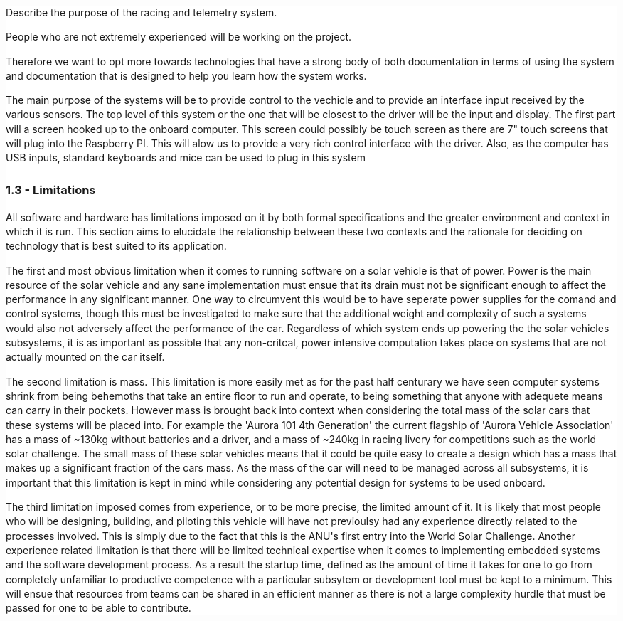 Describe the purpose of the racing and telemetry system.

People who are not extremely experienced will be working on the project.

Therefore we want to opt more towards technologies that have a strong body of
both documentation in terms of using the system and documentation that is
designed to help you learn how the system works.

The main purpose of the systems will be to provide control to the vechicle and
to provide an interface input received by the various sensors. The top level of
this system or the one that will be closest to the driver will be the input and
display. The first part will a screen hooked up to the onboard computer. This
screen could possibly be touch screen as there are 7" touch screens that will
plug into the Raspberry PI. This will alow us to provide a very rich control
interface with the driver. Also, as the computer has USB inputs, standard
keyboards and mice can be used to plug in this system

### 1.3 - Limitations

All software and hardware has limitations imposed on it by both formal
specifications and the greater environment and context in which it is run. This
section aims to elucidate the relationship between these two contexts and the
rationale for deciding on technology that is best suited to its application.

The first and most obvious limitation when it comes to running software on a
solar vehicle is that of power. Power is the main resource of the solar vehicle
and any sane implementation must ensue that its drain must not be significant
enough to affect the performance in any significant manner. One way to
circumvent this would be to have seperate power supplies for the comand and
control systems, though this must be investigated to make sure that the
additional weight and complexity of such a systems would also not adversely
affect the performance of the car. Regardless of which system ends up powering
the the solar vehicles subsystems, it is as important as possible that any
non-critcal, power intensive computation takes place on systems that are not
actually mounted on the car itself.

The second limitation is mass. This limitation is more easily met as for the
past half centurary we have seen computer systems shrink from being behemoths
that take an entire floor to run and operate, to being something that anyone
with adequete means can carry in their pockets. However mass is brought back
into context when considering the total mass of the solar cars that these
systems will be placed into. For example the 'Aurora 101 4th Generation' the
current flagship of 'Aurora Vehicle Association' has a mass of ~130kg without
batteries and a driver, and a mass of ~240kg in racing livery for competitions
such as the world solar challenge. The small mass of these solar vehicles means
that it could be quite easy to create a design which has a mass that makes up a
significant fraction of the cars mass. As the mass of the car will need to be
managed across all subsystems, it is important that this limitation is kept in
mind while considering any potential design for systems to be used onboard.

The third limitation imposed comes from experience, or to be more precise, the
limited amount of it. It is likely that most people who will be designing,
building, and piloting this vehicle will have not previoulsy had any experience
directly related to the processes involved. This is simply due to the fact that
this is the ANU's first entry into the World Solar Challenge. Another experience
related limitation is that there will be limited technical expertise when it
comes to implementing embedded systems and the software development process. As
a result the startup time, defined as the amount of time it takes for one to go
from completely unfamiliar to productive competence with a particular subsytem
or development tool must be kept to a minimum. This will ensue that resources
from teams can be shared in an efficient manner as there is not a large
complexity hurdle that must be passed for one to be able to contribute.
